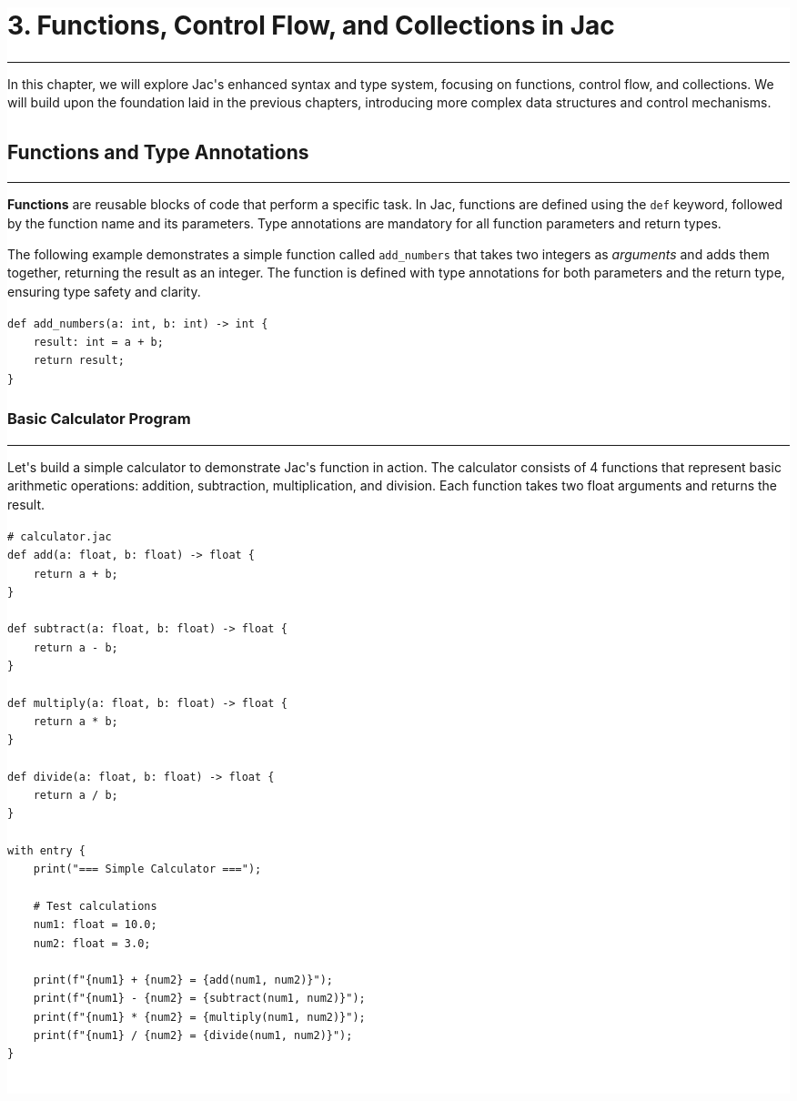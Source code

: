 # 3. Functions, Control Flow, and Collections in Jac
---
In this chapter, we will explore Jac's enhanced syntax and type system, focusing on functions, control flow, and collections. We will build upon the foundation laid in the previous chapters, introducing more complex data structures and control mechanisms.

## Functions and Type Annotations
---
**Functions** are reusable blocks of code that perform a specific task. In Jac, functions are defined using the `def` keyword, followed by the function name and its parameters. Type annotations are mandatory for all function parameters and return types.

The following example demonstrates a simple function called `add_numbers`  that takes two integers as *arguments* and adds them together, returning the result as an integer. The function is defined with type annotations for both parameters and the return type, ensuring type safety and clarity.

```jac
def add_numbers(a: int, b: int) -> int {
    result: int = a + b;
    return result;
}
```

### Basic Calculator Program
---
Let's build a simple calculator to demonstrate Jac's function in action. The calculator consists of 4 functions that represent basic arithmetic operations: addition, subtraction, multiplication, and division. Each function takes two float arguments and returns the result.

```jac
# calculator.jac
def add(a: float, b: float) -> float {
    return a + b;
}

def subtract(a: float, b: float) -> float {
    return a - b;
}

def multiply(a: float, b: float) -> float {
    return a * b;
}

def divide(a: float, b: float) -> float {
    return a / b;
}

with entry {
    print("=== Simple Calculator ===");

    # Test calculations
    num1: float = 10.0;
    num2: float = 3.0;

    print(f"{num1} + {num2} = {add(num1, num2)}");
    print(f"{num1} - {num2} = {subtract(num1, num2)}");
    print(f"{num1} * {num2} = {multiply(num1, num2)}");
    print(f"{num1} / {num2} = {divide(num1, num2)}");
}
```
<br />
